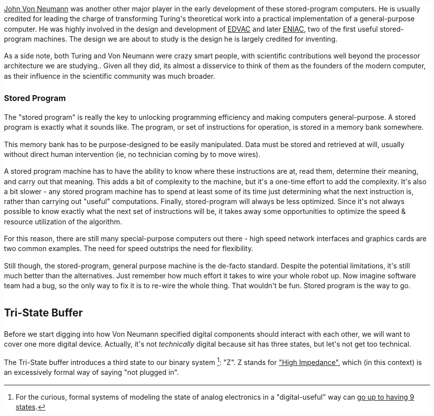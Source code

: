 [John Von Neumann](https://en.wikipedia.org/wiki/John_von_Neumann) was another other major player in the early development of these stored-program computers. He is usually credited for leading the charge of transforming Turing's theoretical work into a practical implementation of a general-purpose computer. He was highly involved in the design and development of [EDVAC](https://en.wikipedia.org/wiki/EDVAC) and later [ENIAC](https://en.wikipedia.org/wiki/ENIAC), two of the first useful stored-program machines. The design we are about to study is the design he is largely credited for inventing.

As a side note, both Turing and Von Neumann were crazy smart people, with scientific contributions well beyond the processor architecture we are studying.. Given all they did, its almost a disservice to think of them as the founders of the modern computer, as their influence in the scientific community was much broader.

### Stored Program

The "stored program" is really the key to unlocking programming efficiency and making computers general-purpose. A stored program is exactly what it sounds like. The program, or set of instructions for operation, is stored in a memory bank somewhere. 

This memory bank has to be purpose-designed to be easily manipulated. Data must be stored and retrieved at will, usually without direct human intervention (ie, no technician coming by to move wires).

A stored program machine has to have the ability to know where these instructions are at, read them, determine their meaning, and carry out that meaning. This adds a bit of complexity to the machine, but it's a one-time effort to add the complexity. It's also a bit slower - any stored program machine has to spend at least some of its time just determining what the next instruction is, rather than carrying out "useful" computations. Finally, stored-program will always be less optimized. Since it's not always possible to know exactly what the next set of instructions will be, it takes away some opportunities to optimize the speed & resource utilization of the algorithm.

For this reason, there are still many special-purpose computers out there - high speed network interfaces and graphics cards are two common examples. The need for speed outstrips the need for flexibility.

Still though, the stored-program, general purpose machine is the de-facto standard. Despite the potential limitations, it's still much better than the alternatives. Just remember how much effort it takes to wire your whole robot up. Now imagine software team had a bug, so the only way to fix it is to re-wire the whole thing. That wouldn't be fun. Stored program is the way to go.


## Tri-State Buffer

Before we start digging into how Von Neumann specified digital components should interact with each other, we will want to cover one more digital device. Actually, it's not _technically_ digital because sit has three states, but let's not get too technical.

The Tri-State buffer introduces a third state to our binary system [^1]: "Z". Z stands for ["High Impedance"](https://en.wikipedia.org/wiki/High_impedance), which (in this context) is an excessively formal way of saying "not plugged in".


[^1]: For the curious, formal systems of modeling the state of analog electronics in a "digital-useful" way can [go up to having 9 states](https://en.wikipedia.org/wiki/Logic_level).